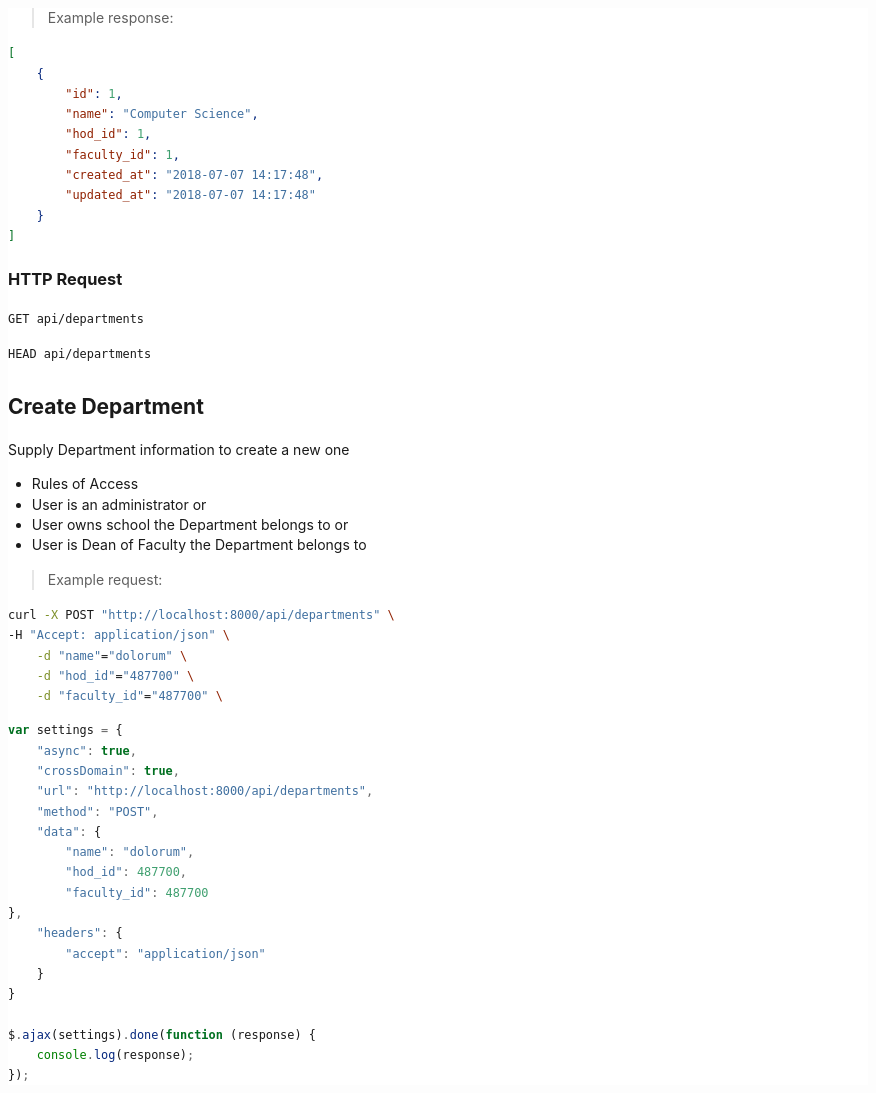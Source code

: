 > Example response:

```json
[
    {
        "id": 1,
        "name": "Computer Science",
        "hod_id": 1,
        "faculty_id": 1,
        "created_at": "2018-07-07 14:17:48",
        "updated_at": "2018-07-07 14:17:48"
    }
]
```

### HTTP Request
`GET api/departments`

`HEAD api/departments`





## Create Department

Supply Department information to create a new one
- Rules of Access
 - User is an administrator or
 - User owns school the Department belongs to or
 - User is Dean of Faculty the Department belongs to

> Example request:

```bash
curl -X POST "http://localhost:8000/api/departments" \
-H "Accept: application/json" \
    -d "name"="dolorum" \
    -d "hod_id"="487700" \
    -d "faculty_id"="487700" \

```

```javascript
var settings = {
    "async": true,
    "crossDomain": true,
    "url": "http://localhost:8000/api/departments",
    "method": "POST",
    "data": {
        "name": "dolorum",
        "hod_id": 487700,
        "faculty_id": 487700
},
    "headers": {
        "accept": "application/json"
    }
}

$.ajax(settings).done(function (response) {
    console.log(response);
});
```
